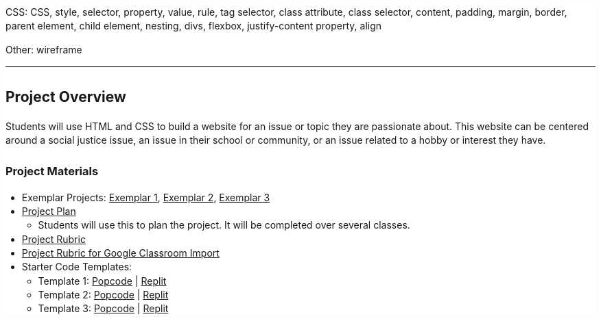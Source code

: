 CSS: CSS, style, selector, property, value, rule, tag selector, class attribute, class selector, content, padding, margin, border, parent element, child element, nesting, divs, flexbox, justify-content property, align

Other: wireframe 

---

## Project Overview
Students will use HTML and CSS to build a website for an issue or topic they are passionate about. This website can be centered around a social justice issue, an issue in their school or community, or an issue related to a hobby or interest they have. 

### Project Materials
- Exemplar Projects: [Exemplar 1](https://maxwilliams361.github.io/Example-Project/#reusable_bag), [Exemplar 2](https://maxwilliams361.github.io/Sample-Project-Start-Code-2), [Exemplar 3](https://maxwilliams361.github.io/Sample-Project-Starter-Code-3/) 
- [Project Plan](https://docs.google.com/document/d/1cSDs0EHsx54SG1ULf22ak3fNrQULPK-qMgrl8LSQbw8/edit#heading=h.mw7c7ymg9fig)
    - Students will use this to plan the project. It will be completed over several classes.
- [Project Rubric](https://docs.google.com/document/d/1BI1AHxRaHpaqDeyg3mjrd4KDMXjDrqC_r9okY1WQ0PA/edit#) 
- [Project Rubric for Google Classroom Import](https://docs.google.com/spreadsheets/d/1Pcm0Z6Y1go8Vho9UXGcDR6AuWs4c2Rg5BowuXycAYyo/edit#gid=241290541)
- Starter Code Templates:
    - Template 1: [Popcode](https://popcode.org/?snapshot=2fd6de0c-20d8-44b6-a306-8c10e62f3db6) | [Replit](https://replit.com/@maxwilliams361/Intro-Unit-2-Project-Starter-Code-1)
    - Template 2: [Popcode](https://popcode.org/?snapshot=38a132ee-3df7-4466-abec-5fcfe52dfd23) | [Replit](https://replit.com/@maxwilliams361/Intro-Unit-2-Starter-Code-2#index.html)
    - Template 3: [Popcode](https://popcode.org/?snapshot=65d34578-25f8-4cde-ab86-e07bb0802f86) | [Replit](https://replit.com/@maxwilliams361/Intro-Unit-2-Project-Starter-Code-3#index.html)

